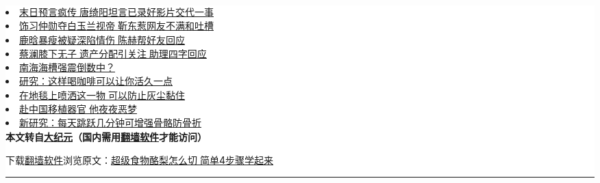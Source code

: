 <li><a href="https://github.com/1992513/djy/blob/master/gb/25/7/1/n14542957.md#1">末日预言疯传 唐绮阳坦言已录好影片交代一事</a></li>
<li><a href="https://github.com/1992513/djy/blob/master/gb/25/6/30/n14542143.md#1">饰习仲勋夺白玉兰视帝 靳东惹网友不满和吐槽</a></li>
<li><a href="https://github.com/1992513/djy/blob/master/gb/25/7/1/n14542863.md#1">鹿晗暴瘦被疑深陷情伤 陈赫帮好友回应</a></li>
<li><a href="https://github.com/1992513/djy/blob/master/gb/25/6/30/n14542189.md#1">蔡澜膝下无子 遗产分配引关注 助理四字回应</a></li>
<li><a href="https://github.com/1992513/djy/blob/master/gb/25/6/29/n14541558.md#1">南海海槽强震倒数中？</a></li>
<li><a href="https://github.com/1992513/djy/blob/master/gb/25/7/1/n14542520.md#1">研究：这样喝咖啡可以让你活久一点</a></li>
<li><a href="https://github.com/1992513/djy/blob/master/gb/25/6/30/n14541784.md#1">在地毯上喷洒这一物 可以防止灰尘黏住</a></li>
<li><a href="https://github.com/1992513/djy/blob/master/gb/25/7/1/n14542717.md#1">赴中国移植器官 他夜夜恶梦</a></li>
<li><a href="https://github.com/1992513/djy/blob/master/gb/25/6/26/n14539355.md#1">新研究：每天跳跃几分钟可增强骨骼防骨折</a></li>
<strong>本文转自<a href="https://www.epochtimes.com">大纪元</a>（国内需用<a href="https://github.com/1992513/www/blob/master/README.md#8">翻墙软件</a>才能访问）</strong><p>下载<a href="https://github.com/1992513/www/blob/master/README.md#8">翻墙软件</a>浏览原文：<a href="https://www.epochtimes.com/gb/24/7/23/n14296813.htm">超级食物酪梨怎么切 简单4步骤学起来</a></p><hr>